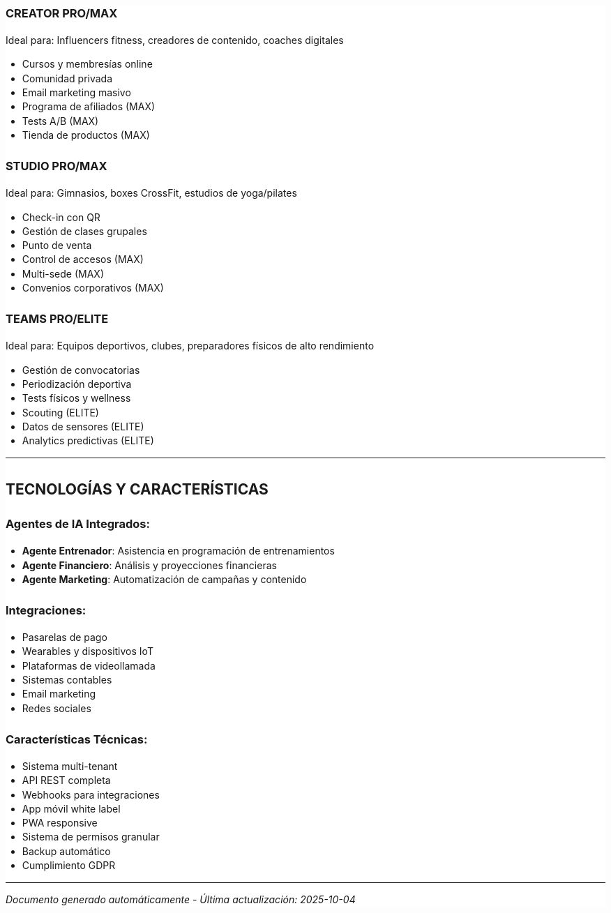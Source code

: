 ### **CREATOR PRO/MAX**
Ideal para: Influencers fitness, creadores de contenido, coaches digitales
- Cursos y membresías online
- Comunidad privada
- Email marketing masivo
- Programa de afiliados (MAX)
- Tests A/B (MAX)
- Tienda de productos (MAX)

### **STUDIO PRO/MAX**
Ideal para: Gimnasios, boxes CrossFit, estudios de yoga/pilates
- Check-in con QR
- Gestión de clases grupales
- Punto de venta
- Control de accesos (MAX)
- Multi-sede (MAX)
- Convenios corporativos (MAX)

### **TEAMS PRO/ELITE**
Ideal para: Equipos deportivos, clubes, preparadores físicos de alto rendimiento
- Gestión de convocatorias
- Periodización deportiva
- Tests físicos y wellness
- Scouting (ELITE)
- Datos de sensores (ELITE)
- Analytics predictivas (ELITE)

---

## **TECNOLOGÍAS Y CARACTERÍSTICAS**

### Agentes de IA Integrados:
- **Agente Entrenador**: Asistencia en programación de entrenamientos
- **Agente Financiero**: Análisis y proyecciones financieras
- **Agente Marketing**: Automatización de campañas y contenido

### Integraciones:
- Pasarelas de pago
- Wearables y dispositivos IoT
- Plataformas de videollamada
- Sistemas contables
- Email marketing
- Redes sociales

### Características Técnicas:
- Sistema multi-tenant
- API REST completa
- Webhooks para integraciones
- App móvil white label
- PWA responsive
- Sistema de permisos granular
- Backup automático
- Cumplimiento GDPR

---

*Documento generado automáticamente - Última actualización: 2025-10-04*
